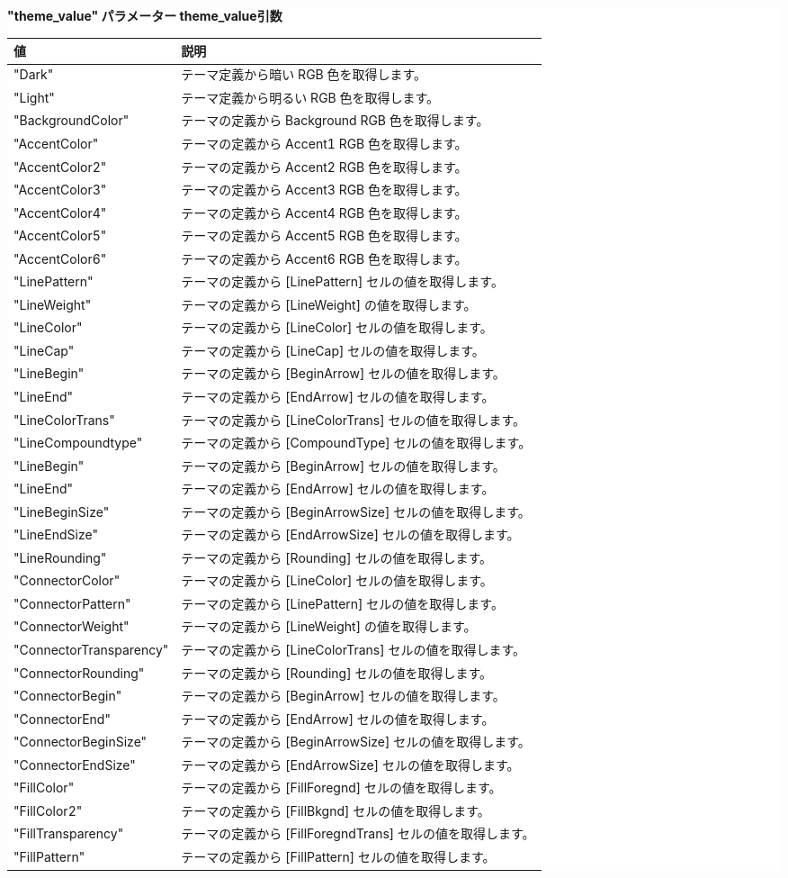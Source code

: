 **"theme_value" パラメーター theme_value引数**

|**値**|**説明**|
|:-----|:-----|
|"Dark"  <br/> |テーマ定義から暗い RGB 色を取得します。  <br/> |
|"Light"  <br/> |テーマ定義から明るい RGB 色を取得します。  <br/> |
|"BackgroundColor"  <br/> |テーマの定義から Background RGB 色を取得します。  <br/> |
|"AccentColor"  <br/> |テーマの定義から Accent1 RGB 色を取得します。  <br/> |
|"AccentColor2"  <br/> |テーマの定義から Accent2 RGB 色を取得します。  <br/> |
|"AccentColor3"  <br/> |テーマの定義から Accent3 RGB 色を取得します。  <br/> |
|"AccentColor4"  <br/> |テーマの定義から Accent4 RGB 色を取得します。  <br/> |
|"AccentColor5"  <br/> |テーマの定義から Accent5 RGB 色を取得します。  <br/> |
|"AccentColor6"  <br/> |テーマの定義から Accent6 RGB 色を取得します。  <br/> |
|"LinePattern"  <br/> |テーマの定義から [LinePattern] セルの値を取得します。  <br/> |
|"LineWeight"  <br/> |テーマの定義から [LineWeight] の値を取得します。  <br/> |
|"LineColor"  <br/> |テーマの定義から [LineColor] セルの値を取得します。  <br/> |
|"LineCap"  <br/> |テーマの定義から [LineCap] セルの値を取得します。  <br/> |
|"LineBegin"  <br/> |テーマの定義から [BeginArrow] セルの値を取得します。  <br/> |
|"LineEnd"  <br/> |テーマの定義から [EndArrow] セルの値を取得します。  <br/> |
|"LineColorTrans"  <br/> |テーマの定義から [LineColorTrans] セルの値を取得します。  <br/> |
|"LineCompoundtype"  <br/> |テーマの定義から [CompoundType] セルの値を取得します。  <br/> |
|"LineBegin"  <br/> |テーマの定義から [BeginArrow] セルの値を取得します。  <br/> |
|"LineEnd"  <br/> |テーマの定義から [EndArrow] セルの値を取得します。  <br/> |
|"LineBeginSize"  <br/> |テーマの定義から [BeginArrowSize] セルの値を取得します。  <br/> |
|"LineEndSize"  <br/> |テーマの定義から [EndArrowSize] セルの値を取得します。  <br/> |
|"LineRounding"  <br/> |テーマの定義から [Rounding] セルの値を取得します。  <br/> |
|"ConnectorColor"  <br/> |テーマの定義から [LineColor] セルの値を取得します。  <br/> |
|"ConnectorPattern"  <br/> |テーマの定義から [LinePattern] セルの値を取得します。  <br/> |
|"ConnectorWeight"  <br/> |テーマの定義から [LineWeight] の値を取得します。  <br/> |
|"ConnectorTransparency"  <br/> |テーマの定義から [LineColorTrans] セルの値を取得します。  <br/> |
|"ConnectorRounding"  <br/> |テーマの定義から [Rounding] セルの値を取得します。  <br/> |
|"ConnectorBegin"  <br/> |テーマの定義から [BeginArrow] セルの値を取得します。  <br/> |
|"ConnectorEnd"  <br/> |テーマの定義から [EndArrow] セルの値を取得します。  <br/> |
|"ConnectorBeginSize"  <br/> |テーマの定義から [BeginArrowSize] セルの値を取得します。  <br/> |
|"ConnectorEndSize"  <br/> |テーマの定義から [EndArrowSize] セルの値を取得します。  <br/> |
|"FillColor"  <br/> |テーマの定義から [FillForegnd] セルの値を取得します。  <br/> |
|"FillColor2"  <br/> |テーマの定義から [FillBkgnd] セルの値を取得します。  <br/> |
|"FillTransparency"  <br/> |テーマの定義から [FillForegndTrans] セルの値を取得します。  <br/> |
|"FillPattern"  <br/> |テーマの定義から [FillPattern] セルの値を取得します。  <br/> |